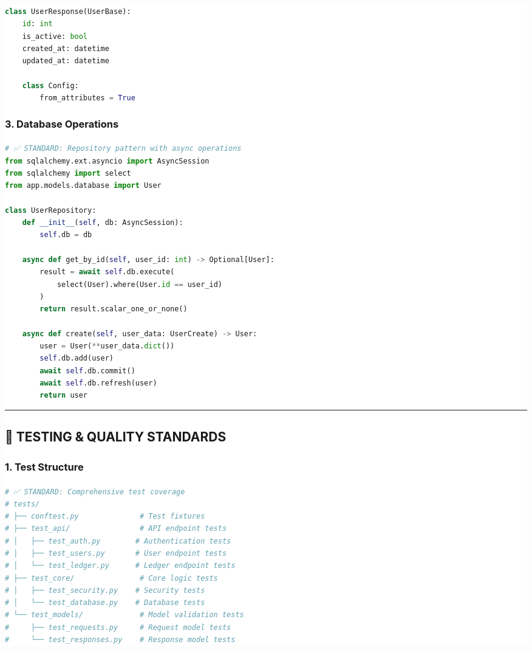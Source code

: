 ```python
class UserResponse(UserBase):
    id: int
    is_active: bool
    created_at: datetime
    updated_at: datetime
    
    class Config:
        from_attributes = True
```

### **3. Database Operations**
```python
# ✅ STANDARD: Repository pattern with async operations
from sqlalchemy.ext.asyncio import AsyncSession
from sqlalchemy import select
from app.models.database import User

class UserRepository:
    def __init__(self, db: AsyncSession):
        self.db = db
    
    async def get_by_id(self, user_id: int) -> Optional[User]:
        result = await self.db.execute(
            select(User).where(User.id == user_id)
        )
        return result.scalar_one_or_none()
    
    async def create(self, user_data: UserCreate) -> User:
        user = User(**user_data.dict())
        self.db.add(user)
        await self.db.commit()
        await self.db.refresh(user)
        return user
```

---

## 🧪 **TESTING & QUALITY STANDARDS**

### **1. Test Structure**
```python
# ✅ STANDARD: Comprehensive test coverage
# tests/
# ├── conftest.py              # Test fixtures
# ├── test_api/                # API endpoint tests
# │   ├── test_auth.py        # Authentication tests
# │   ├── test_users.py       # User endpoint tests
# │   └── test_ledger.py      # Ledger endpoint tests
# ├── test_core/               # Core logic tests
# │   ├── test_security.py    # Security tests
# │   └── test_database.py    # Database tests
# └── test_models/             # Model validation tests
#     ├── test_requests.py     # Request model tests
#     └── test_responses.py    # Response model tests
```
